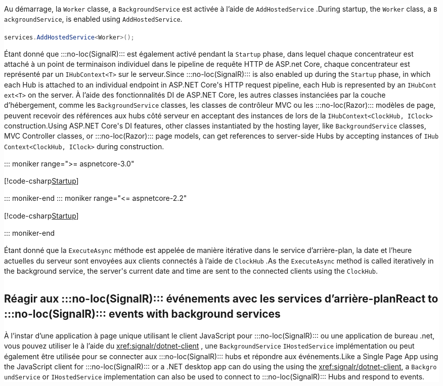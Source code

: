 <span data-ttu-id="be745-124">Au démarrage, la `Worker` classe, a `BackgroundService` est activée à l’aide de `AddHostedService` .</span><span class="sxs-lookup"><span data-stu-id="be745-124">During startup, the `Worker` class, a `BackgroundService`, is enabled using `AddHostedService`.</span></span>

```csharp
services.AddHostedService<Worker>();
```

<span data-ttu-id="be745-125">Étant donné que :::no-loc(SignalR)::: est également activé pendant la `Startup` phase, dans lequel chaque concentrateur est attaché à un point de terminaison individuel dans le pipeline de requête HTTP de ASP.net Core, chaque concentrateur est représenté par un `IHubContext<T>` sur le serveur.</span><span class="sxs-lookup"><span data-stu-id="be745-125">Since :::no-loc(SignalR)::: is also enabled up during the `Startup` phase, in which each Hub is attached to an individual endpoint in ASP.NET Core's HTTP request pipeline, each Hub is represented by an `IHubContext<T>` on the server.</span></span> <span data-ttu-id="be745-126">À l’aide des fonctionnalités DI de ASP.NET Core, les autres classes instanciées par la couche d’hébergement, comme les `BackgroundService` classes, les classes de contrôleur MVC ou les :::no-loc(Razor)::: modèles de page, peuvent recevoir des références aux hubs côté serveur en acceptant des instances de lors de la `IHubContext<ClockHub, IClock>` construction.</span><span class="sxs-lookup"><span data-stu-id="be745-126">Using ASP.NET Core's DI features, other classes instantiated by the hosting layer, like `BackgroundService` classes, MVC Controller classes, or :::no-loc(Razor)::: page models, can get references to server-side Hubs by accepting instances of `IHubContext<ClockHub, IClock>` during construction.</span></span>

::: moniker range=">= aspnetcore-3.0"

[!code-csharp[Startup](background-service/samples/3.x/Server/Worker.cs?name=Worker)]

::: moniker-end
::: moniker range="<= aspnetcore-2.2"

[!code-csharp[Startup](background-service/samples/2.2/Server/Worker.cs?name=Worker)]

::: moniker-end

<span data-ttu-id="be745-127">Étant donné que la `ExecuteAsync` méthode est appelée de manière itérative dans le service d’arrière-plan, la date et l’heure actuelles du serveur sont envoyées aux clients connectés à l’aide de `ClockHub` .</span><span class="sxs-lookup"><span data-stu-id="be745-127">As the `ExecuteAsync` method is called iteratively in the background service, the server's current date and time are sent to the connected clients using the `ClockHub`.</span></span>

## <a name="react-to-no-locsignalr-events-with-background-services"></a><span data-ttu-id="be745-128">Réagir aux :::no-loc(SignalR)::: événements avec les services d’arrière-plan</span><span class="sxs-lookup"><span data-stu-id="be745-128">React to :::no-loc(SignalR)::: events with background services</span></span>

<span data-ttu-id="be745-129">À l’instar d’une application à page unique utilisant le client JavaScript pour :::no-loc(SignalR)::: ou une application de bureau .net, vous pouvez utiliser le à l’aide du <xref:signalr/dotnet-client> , une `BackgroundService` `IHostedService` implémentation ou peut également être utilisée pour se connecter aux :::no-loc(SignalR)::: hubs et répondre aux événements.</span><span class="sxs-lookup"><span data-stu-id="be745-129">Like a Single Page App using the JavaScript client for :::no-loc(SignalR)::: or a .NET desktop app can do using the using the <xref:signalr/dotnet-client>, a `BackgroundService` or `IHostedService` implementation can also be used to connect to :::no-loc(SignalR)::: Hubs and respond to events.</span></span>
